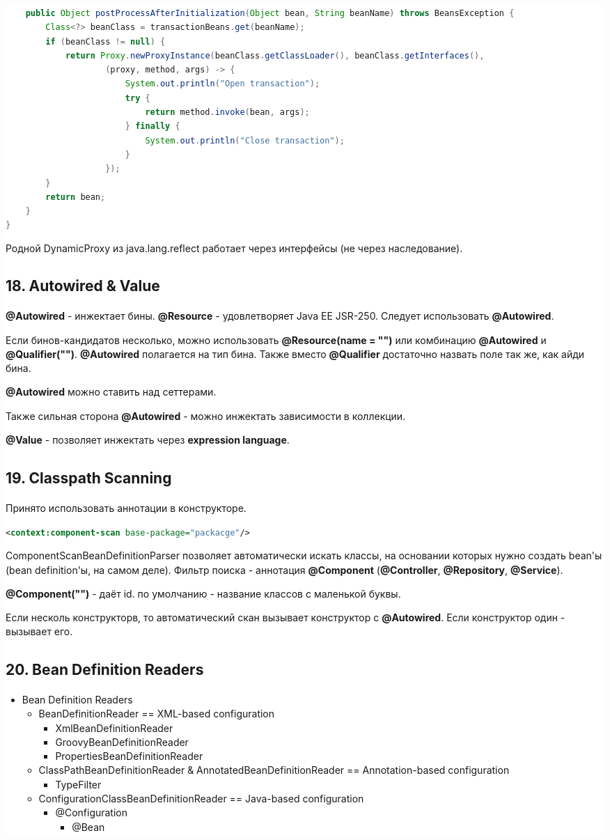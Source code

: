 ```java
    public Object postProcessAfterInitialization(Object bean, String beanName) throws BeansException {
        Class<?> beanClass = transactionBeans.get(beanName);
        if (beanClass != null) {
            return Proxy.newProxyInstance(beanClass.getClassLoader(), beanClass.getInterfaces(),
                    (proxy, method, args) -> {
                        System.out.println("Open transaction");
                        try {
                            return method.invoke(bean, args);
                        } finally {
                            System.out.println("Close transaction");
                        }
                    });
        }
        return bean;
    }
}
```

Родной DynamicProxy из java.lang.reflect работает через интерфейсы (не через наследование). 

## 18. Autowired & Value
**@Autowired** - инжектает бины. **@Resource** - удовлетворяет Java EE JSR-250. Следует использовать **@Autowired**.

Если бинов-кандидатов несколько, можно использовать **@Resource(name = "")** или комбинацию **@Autowired** и **@Qualifier("")**. **@Autowired** полагается на тип бина.
Также вместо **@Qualifier** достаточно назвать поле так же, как айди бина.

**@Autowired** можно ставить над сеттерами.

Также сильная сторона **@Autowired** - можно инжектать зависимости в коллекции.

**@Value** - позволяет инжектать через **expression language**.

## 19. Classpath Scanning
Принято использовать аннотации в конструкторе.

```xml
<context:component-scan base-package="packacge"/>
```

ComponentScanBeanDefinitionParser позволяет автоматически искать классы, на основании которых нужно создать bean'ы (bean definition'ы, на самом деле). Фильтр поиска - аннотация **@Component** (**@Controller**, **@Repository**, **@Service**).

**@Component("")** - даёт id. по умолчанию - название классов с маленькой буквы.

Если несколь конструкторв, то автоматический скан вызывает конструктор с **@Autowired**. Если конструктор один - вызывает его.

## 20. Bean Definition Readers
- Bean Definition Readers
  - BeanDefinitionReader == XML-based configuration
    - XmlBeanDefinitionReader
    - GroovyBeanDefinitionReader
    - PropertiesBeanDefinitionReader
  - ClassPathBeanDefinitionReader & AnnotatedBeanDefinitionReader == Annotation-based configuration
    - TypeFilter
  - ConfigurationClassBeanDefinitionReader == Java-based configuration
    - @Configuration
      - @Bean
